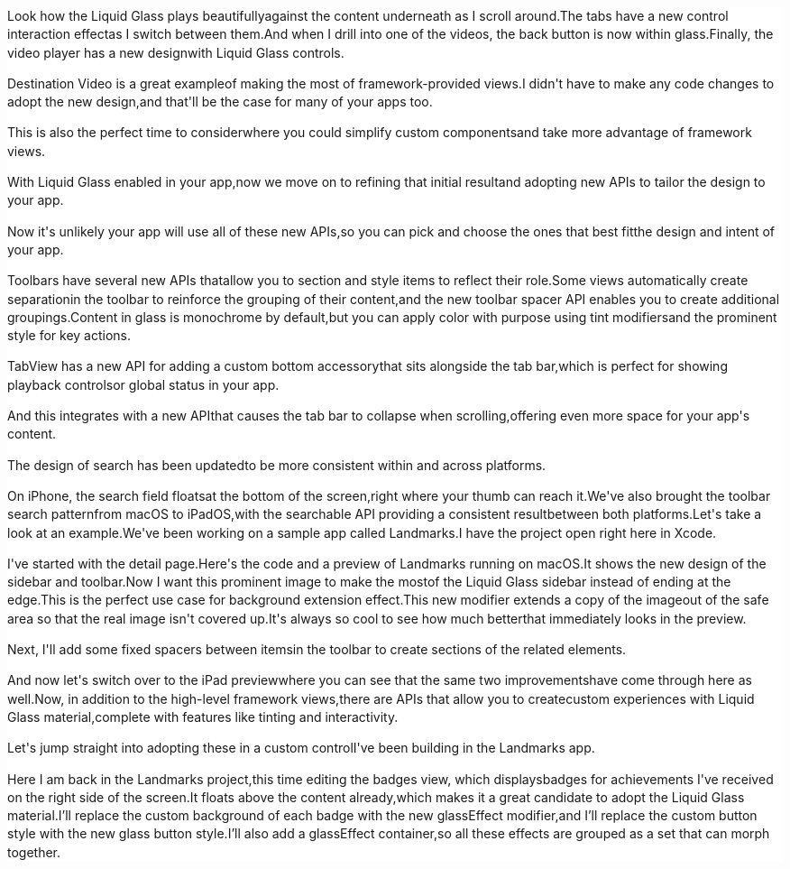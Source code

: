 Look how the Liquid Glass plays beautifullyagainst the content underneath as I scroll around.The tabs have a new control interaction effectas I switch between them.And when I drill into one of the videos, the back button is now within glass.Finally, the video player has a new designwith Liquid Glass controls.

Destination Video is a great exampleof making the most of framework-provided views.I didn't have to make any code changes to adopt the new design,and that'll be the case for many of your apps too.

This is also the perfect time to considerwhere you could simplify custom componentsand take more advantage of framework views.

With Liquid Glass enabled in your app,now we move on to refining that initial resultand adopting new APIs to tailor the design to your app.

Now it's unlikely your app will use all of these new APIs,so you can pick and choose the ones that best fitthe design and intent of your app.

Toolbars have several new APIs thatallow you to section and style items to reflect their role.Some views automatically create separationin the toolbar to reinforce the grouping of their content,and the new toolbar spacer API enables you to create additional groupings.Content in glass is monochrome by default,but you can apply color with purpose using tint modifiersand the prominent style for key actions.

TabView has a new API for adding a custom bottom accessorythat sits alongside the tab bar,which is perfect for showing playback controlsor global status in your app.

And this integrates with a new APIthat causes the tab bar to collapse when scrolling,offering even more space for your app's content.

The design of search has been updatedto be more consistent within and across platforms.

On iPhone, the search field floatsat the bottom of the screen,right where your thumb can reach it.We've also brought the toolbar search patternfrom macOS to iPadOS,with the searchable API providing a consistent resultbetween both platforms.Let's take a look at an example.We've been working on a sample app called Landmarks.I have the project open right here in Xcode.

I've started with the detail page.Here's the code and a preview of Landmarks running on macOS.It shows the new design of the sidebar and toolbar.Now I want this prominent image to make the mostof the Liquid Glass sidebar instead of ending at the edge.This is the perfect use case for background extension effect.This new modifier extends a copy of the imageout of the safe area so that the real image isn't covered up.It's always so cool to see how much betterthat immediately looks in the preview.

Next, I'll add some fixed spacers between itemsin the toolbar to create sections of the related elements.

And now let's switch over to the iPad previewwhere you can see that the same two improvementshave come through here as well.Now, in addition to the high-level framework views,there are APIs that allow you to createcustom experiences with Liquid Glass material,complete with features like tinting and interactivity.

Let's jump straight into adopting these in a custom controlI've been building in the Landmarks app.

Here I am back in the Landmarks project,this time editing the badges view, which displaysbadges for achievements I've received on the right side of the screen.It floats above the content already,which makes it a great candidate to adopt the Liquid Glass material.I’ll replace the custom background of each badge with the new glassEffect modifier,and I’ll replace the custom button style with the new glass button style.I’ll also add a glassEffect container,so all these effects are grouped as a set that can morph together.
